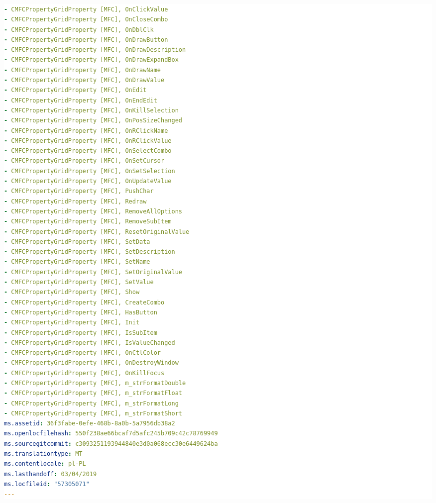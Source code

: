 ```yaml
- CMFCPropertyGridProperty [MFC], OnClickValue
- CMFCPropertyGridProperty [MFC], OnCloseCombo
- CMFCPropertyGridProperty [MFC], OnDblClk
- CMFCPropertyGridProperty [MFC], OnDrawButton
- CMFCPropertyGridProperty [MFC], OnDrawDescription
- CMFCPropertyGridProperty [MFC], OnDrawExpandBox
- CMFCPropertyGridProperty [MFC], OnDrawName
- CMFCPropertyGridProperty [MFC], OnDrawValue
- CMFCPropertyGridProperty [MFC], OnEdit
- CMFCPropertyGridProperty [MFC], OnEndEdit
- CMFCPropertyGridProperty [MFC], OnKillSelection
- CMFCPropertyGridProperty [MFC], OnPosSizeChanged
- CMFCPropertyGridProperty [MFC], OnRClickName
- CMFCPropertyGridProperty [MFC], OnRClickValue
- CMFCPropertyGridProperty [MFC], OnSelectCombo
- CMFCPropertyGridProperty [MFC], OnSetCursor
- CMFCPropertyGridProperty [MFC], OnSetSelection
- CMFCPropertyGridProperty [MFC], OnUpdateValue
- CMFCPropertyGridProperty [MFC], PushChar
- CMFCPropertyGridProperty [MFC], Redraw
- CMFCPropertyGridProperty [MFC], RemoveAllOptions
- CMFCPropertyGridProperty [MFC], RemoveSubItem
- CMFCPropertyGridProperty [MFC], ResetOriginalValue
- CMFCPropertyGridProperty [MFC], SetData
- CMFCPropertyGridProperty [MFC], SetDescription
- CMFCPropertyGridProperty [MFC], SetName
- CMFCPropertyGridProperty [MFC], SetOriginalValue
- CMFCPropertyGridProperty [MFC], SetValue
- CMFCPropertyGridProperty [MFC], Show
- CMFCPropertyGridProperty [MFC], CreateCombo
- CMFCPropertyGridProperty [MFC], HasButton
- CMFCPropertyGridProperty [MFC], Init
- CMFCPropertyGridProperty [MFC], IsSubItem
- CMFCPropertyGridProperty [MFC], IsValueChanged
- CMFCPropertyGridProperty [MFC], OnCtlColor
- CMFCPropertyGridProperty [MFC], OnDestroyWindow
- CMFCPropertyGridProperty [MFC], OnKillFocus
- CMFCPropertyGridProperty [MFC], m_strFormatDouble
- CMFCPropertyGridProperty [MFC], m_strFormatFloat
- CMFCPropertyGridProperty [MFC], m_strFormatLong
- CMFCPropertyGridProperty [MFC], m_strFormatShort
ms.assetid: 36f3fabe-0efe-468b-8a0b-5a7956db38a2
ms.openlocfilehash: 550f238ae66bcaf7d5afc245b709c42c78769949
ms.sourcegitcommit: c3093251193944840e3d0a068ecc30e6449624ba
ms.translationtype: MT
ms.contentlocale: pl-PL
ms.lasthandoff: 03/04/2019
ms.locfileid: "57305071"
---
```
